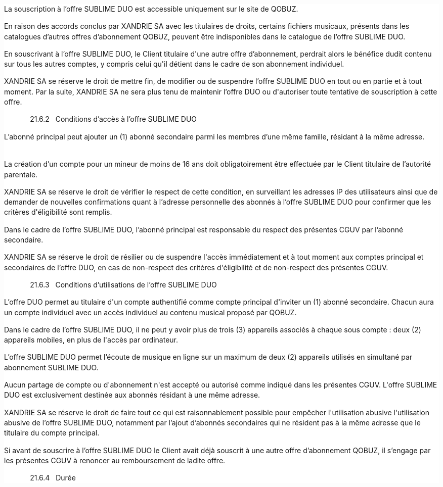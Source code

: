 La souscription à l’offre SUBLIME DUO est accessible uniquement sur le site de QOBUZ.

En raison des accords conclus par XANDRIE SA avec les titulaires de droits, certains fichiers musicaux, présents dans les catalogues d’autres offres d’abonnement QOBUZ, peuvent être indisponibles dans le catalogue de l’offre SUBLIME DUO.

En souscrivant à l’offre SUBLIME DUO, le Client titulaire d'une autre offre d’abonnement, perdrait alors le bénéfice dudit contenu sur tous les autres comptes, y compris celui qu'il détient dans le cadre de son abonnement individuel.

XANDRIE SA se réserve le droit de mettre fin, de modifier ou de suspendre l’offre SUBLIME DUO en tout ou en partie et à tout moment. Par la suite, XANDRIE SA ne sera plus tenu de maintenir l’offre DUO ou d'autoriser toute tentative de souscription à cette offre.          

  

             21.6.2   Conditions d’accès à l’offre SUBLIME DUO

L’abonné principal peut ajouter un (1) abonné secondaire parmi les membres d’une même famille, résidant à la même adresse.             

La création d’un compte pour un mineur de moins de 16 ans doit obligatoirement être effectuée par le Client titulaire de l’autorité parentale.

XANDRIE SA se réserve le droit de vérifier le respect de cette condition, en surveillant les adresses IP des utilisateurs ainsi que de demander de nouvelles confirmations quant à l’adresse personnelle des abonnés à l’offre SUBLIME DUO pour confirmer que les critères d'éligibilité sont remplis.

Dans le cadre de l’offre SUBLIME DUO, l’abonné principal est responsable du respect des présentes CGUV par l’abonné secondaire.

XANDRIE SA se réserve le droit de résilier ou de suspendre l'accès immédiatement et à tout moment aux comptes principal et secondaires de l’offre DUO, en cas de non-respect des critères d'éligibilité et de non-respect des présentes CGUV. 

  

             21.6.3   Conditions d’utilisations de l’offre SUBLIME DUO

L’offre DUO permet au titulaire d'un compte authentifié comme compte principal d'inviter un (1) abonné secondaire. Chacun aura un compte individuel avec un accès individuel au contenu musical proposé par QOBUZ. 

Dans le cadre de l’offre SUBLIME DUO, il ne peut y avoir plus de trois (3) appareils associés à chaque sous compte : deux (2) appareils mobiles, en plus de l'accès par ordinateur.

L’offre SUBLIME DUO permet l’écoute de musique en ligne sur un maximum de deux (2) appareils utilisés en simultané par abonnement SUBLIME DUO.

Aucun partage de compte ou d'abonnement n'est accepté ou autorisé comme indiqué dans les présentes CGUV. L'offre SUBLIME DUO est exclusivement destinée aux abonnés résidant à une même adresse.

XANDRIE SA se réserve le droit de faire tout ce qui est raisonnablement possible pour empêcher l'utilisation abusive l'utilisation abusive de l’offre SUBLIME DUO, notamment par l’ajout d’abonnés secondaires qui ne résident pas à la même adresse que le titulaire du compte principal.

Si avant de souscrire à l’offre SUBLIME DUO le Client avait déjà souscrit à une autre offre d’abonnement QOBUZ, il s’engage par les présentes CGUV à renoncer au remboursement de ladite offre.             

             21.6.4   Durée
